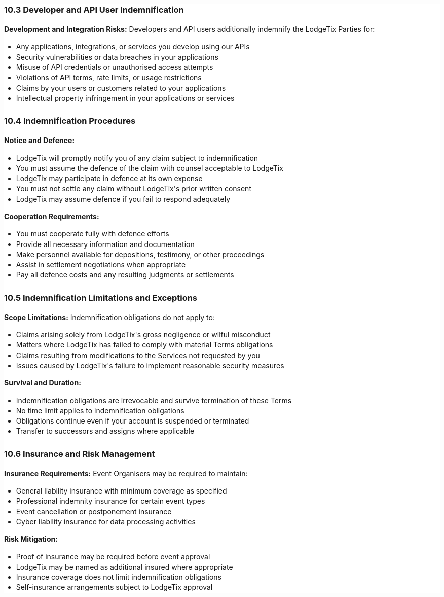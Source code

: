 ### 10.3 Developer and API User Indemnification

**Development and Integration Risks:**
Developers and API users additionally indemnify the LodgeTix Parties for:
- Any applications, integrations, or services you develop using our APIs
- Security vulnerabilities or data breaches in your applications
- Misuse of API credentials or unauthorised access attempts
- Violations of API terms, rate limits, or usage restrictions
- Claims by your users or customers related to your applications
- Intellectual property infringement in your applications or services

### 10.4 Indemnification Procedures

**Notice and Defence:**
- LodgeTix will promptly notify you of any claim subject to indemnification
- You must assume the defence of the claim with counsel acceptable to LodgeTix
- LodgeTix may participate in defence at its own expense
- You must not settle any claim without LodgeTix's prior written consent
- LodgeTix may assume defence if you fail to respond adequately

**Cooperation Requirements:**
- You must cooperate fully with defence efforts
- Provide all necessary information and documentation
- Make personnel available for depositions, testimony, or other proceedings
- Assist in settlement negotiations when appropriate
- Pay all defence costs and any resulting judgments or settlements

### 10.5 Indemnification Limitations and Exceptions

**Scope Limitations:**
Indemnification obligations do not apply to:
- Claims arising solely from LodgeTix's gross negligence or wilful misconduct
- Matters where LodgeTix has failed to comply with material Terms obligations
- Claims resulting from modifications to the Services not requested by you
- Issues caused by LodgeTix's failure to implement reasonable security measures

**Survival and Duration:**
- Indemnification obligations are irrevocable and survive termination of these Terms
- No time limit applies to indemnification obligations
- Obligations continue even if your account is suspended or terminated
- Transfer to successors and assigns where applicable

### 10.6 Insurance and Risk Management

**Insurance Requirements:**
Event Organisers may be required to maintain:
- General liability insurance with minimum coverage as specified
- Professional indemnity insurance for certain event types
- Event cancellation or postponement insurance
- Cyber liability insurance for data processing activities

**Risk Mitigation:**
- Proof of insurance may be required before event approval
- LodgeTix may be named as additional insured where appropriate
- Insurance coverage does not limit indemnification obligations
- Self-insurance arrangements subject to LodgeTix approval
